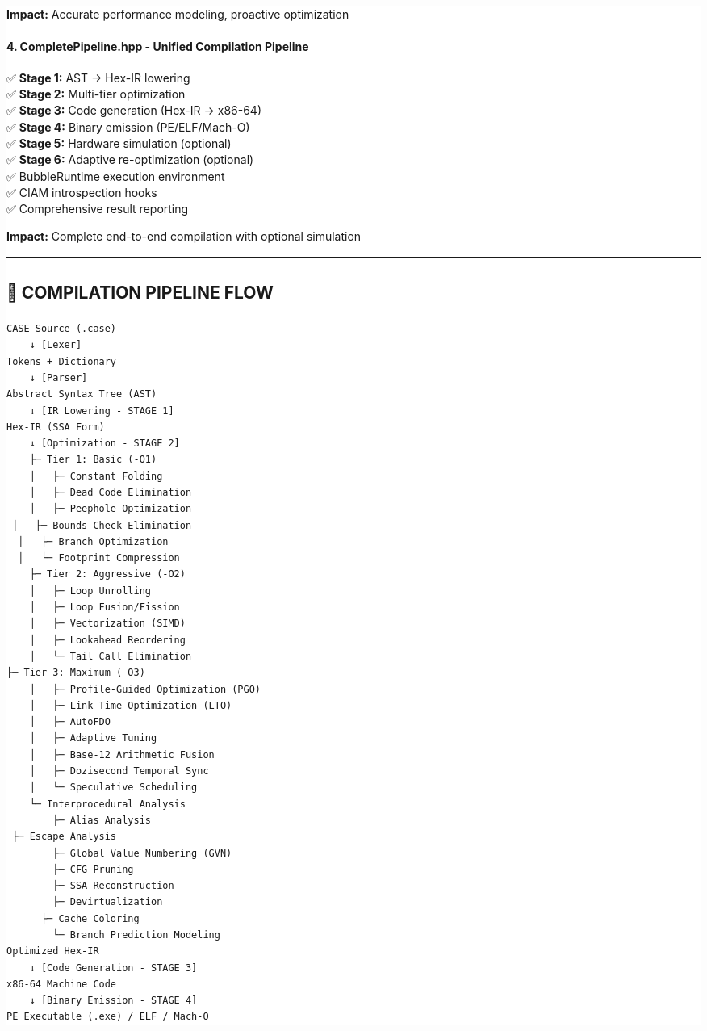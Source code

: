 **Impact:** Accurate performance modeling, proactive optimization

#### 4. **CompletePipeline.hpp** - Unified Compilation Pipeline
✅ **Stage 1:** AST → Hex-IR lowering  
✅ **Stage 2:** Multi-tier optimization  
✅ **Stage 3:** Code generation (Hex-IR → x86-64)  
✅ **Stage 4:** Binary emission (PE/ELF/Mach-O)  
✅ **Stage 5:** Hardware simulation (optional)  
✅ **Stage 6:** Adaptive re-optimization (optional)  
✅ BubbleRuntime execution environment  
✅ CIAM introspection hooks  
✅ Comprehensive result reporting  

**Impact:** Complete end-to-end compilation with optional simulation

---

## 🚀 **COMPILATION PIPELINE FLOW**

```
CASE Source (.case)
    ↓ [Lexer]
Tokens + Dictionary
    ↓ [Parser]
Abstract Syntax Tree (AST)
    ↓ [IR Lowering - STAGE 1]
Hex-IR (SSA Form)
    ↓ [Optimization - STAGE 2]
    ├─ Tier 1: Basic (-O1)
    │   ├─ Constant Folding
    │   ├─ Dead Code Elimination
    │   ├─ Peephole Optimization
 │   ├─ Bounds Check Elimination
  │   ├─ Branch Optimization
  │   └─ Footprint Compression
    ├─ Tier 2: Aggressive (-O2)
    │   ├─ Loop Unrolling
    │   ├─ Loop Fusion/Fission
    │   ├─ Vectorization (SIMD)
    │   ├─ Lookahead Reordering
    │   └─ Tail Call Elimination
├─ Tier 3: Maximum (-O3)
    │   ├─ Profile-Guided Optimization (PGO)
    │   ├─ Link-Time Optimization (LTO)
    │   ├─ AutoFDO
    │   ├─ Adaptive Tuning
    │   ├─ Base-12 Arithmetic Fusion
    │   ├─ Dozisecond Temporal Sync
    │   └─ Speculative Scheduling
    └─ Interprocedural Analysis
        ├─ Alias Analysis
 ├─ Escape Analysis
        ├─ Global Value Numbering (GVN)
        ├─ CFG Pruning
        ├─ SSA Reconstruction
        ├─ Devirtualization
      ├─ Cache Coloring
        └─ Branch Prediction Modeling
Optimized Hex-IR
    ↓ [Code Generation - STAGE 3]
x86-64 Machine Code
    ↓ [Binary Emission - STAGE 4]
PE Executable (.exe) / ELF / Mach-O
```